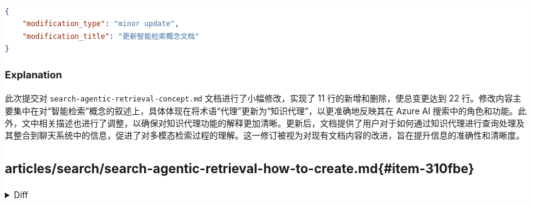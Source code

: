 ```json
{
    "modification_type": "minor update",
    "modification_title": "更新智能检索概念文档"
}
```

### Explanation
此次提交对 `search-agentic-retrieval-concept.md` 文档进行了小幅修改，实现了 11 行的新增和删除，使总变更达到 22 行。修改内容主要集中在对“智能检索”概念的叙述上，具体体现在将术语“代理”更新为“知识代理”，以更准确地反映其在 Azure AI 搜索中的角色和功能。此外，文中相关描述也进行了调整，以确保对知识代理功能的解释更加清晰。更新后，文档提供了用户对于如何通过知识代理进行查询处理及其整合到聊天系统中的信息，促进了对多模态检索过程的理解。这一修订被视为对现有文档内容的改进，旨在提升信息的准确性和清晰度。

## articles/search/search-agentic-retrieval-how-to-create.md{#item-310fbe}

<details>
<summary>Diff</summary>
````diff
@@ -1,7 +1,7 @@
 ---
-title: Create an agent
+title: Create a knowledge agent
 titleSuffix: Azure AI Search
-description: Learn how to create an agent for agentic retrieval workloads in Azure AI Search.
+description: Learn how to create a knowledge agent for agentic retrieval workloads in Azure AI Search.
 
 manager: nitinme
 author: HeidiSteen
@@ -11,13 +11,13 @@ ms.topic: how-to
 ms.date: 05/05/2025
 ---
 
-# Create an agent in Azure AI Search
+# Create a knowledge agent in Azure AI Search
 
 [!INCLUDE [Feature preview](./includes/previews/preview-generic.md)]
 
-In Azure AI Search, an *agent* is a top-level resource representing a connection to a conversational language model for use in agentic retrieval workloads. It specifies a model that provides reasoning capabilities, and it identifies the search index used at query time.
+In Azure AI Search, a *knowledge agent* is a top-level resource representing a connection to a conversational language model for use in agentic retrieval workloads. It specifies a model that provides reasoning capabilities, and it identifies the search index used at query time.
 
-After you can create an agent, you can update its properties at any time. If the agent is in use, updates take effect on the next job.
+After you can create a knowledge agent, you can update its properties at any time. If the knowledge agent is in use, updates take effect on the next job.
 
 ## Prerequisites
 
@@ -27,11 +27,11 @@ After you can create an agent, you can update its properties at any time. If the
 
 + Azure AI Search, in any [region that provides semantic ranker](search-region-support.md), on basic tier and above. Your search service must have a [managed identity](search-howto-managed-identities-data-sources.md) for role-based access to a chat model.
 
-+ Permission requirements on Azure AI Search. An **Owner/Contributor** or **Search Service Contributor** can create and manage an agent. **Search Index Data Contributor** uploads and indexes document. **Search Index Data Reader** runs queries. Instructions are provided in this article.
````